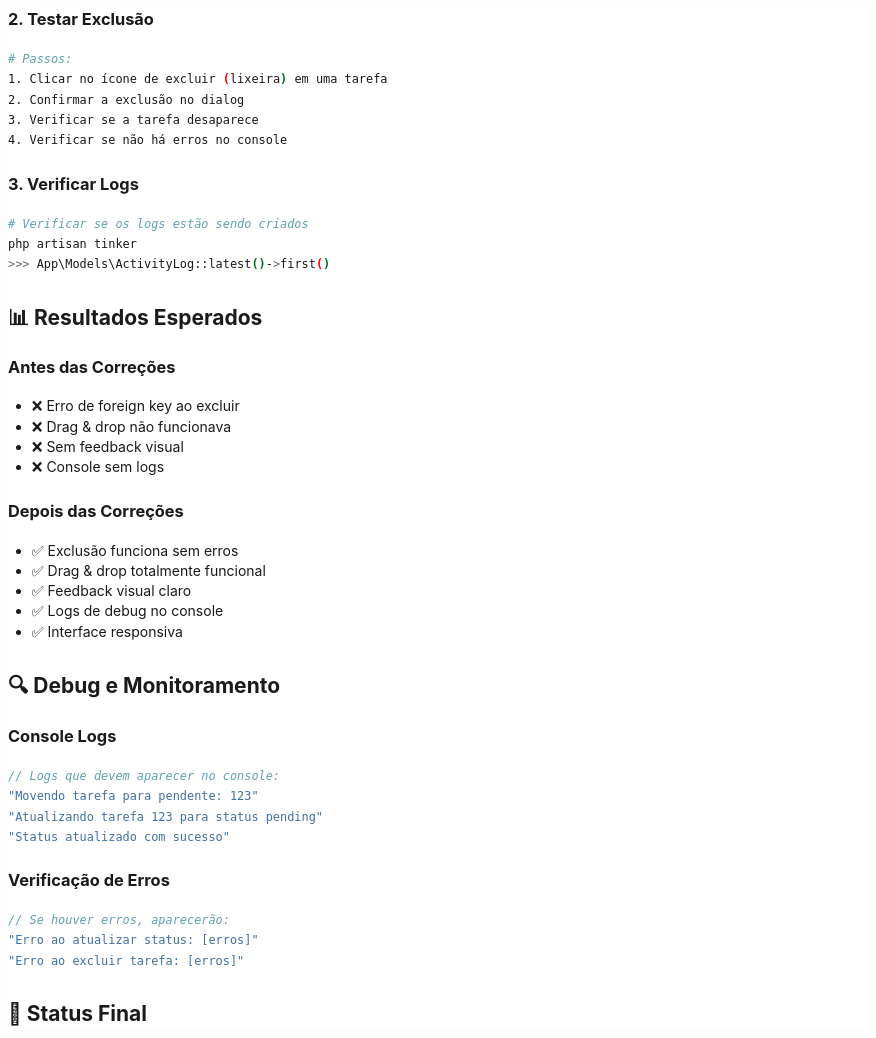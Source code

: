 ### **2. Testar Exclusão**
```bash
# Passos:
1. Clicar no ícone de excluir (lixeira) em uma tarefa
2. Confirmar a exclusão no dialog
3. Verificar se a tarefa desaparece
4. Verificar se não há erros no console
```

### **3. Verificar Logs**
```bash
# Verificar se os logs estão sendo criados
php artisan tinker
>>> App\Models\ActivityLog::latest()->first()
```

## 📊 Resultados Esperados

### **Antes das Correções**
- ❌ Erro de foreign key ao excluir
- ❌ Drag & drop não funcionava
- ❌ Sem feedback visual
- ❌ Console sem logs

### **Depois das Correções**
- ✅ Exclusão funciona sem erros
- ✅ Drag & drop totalmente funcional
- ✅ Feedback visual claro
- ✅ Logs de debug no console
- ✅ Interface responsiva

## 🔍 Debug e Monitoramento

### **Console Logs**
```javascript
// Logs que devem aparecer no console:
"Movendo tarefa para pendente: 123"
"Atualizando tarefa 123 para status pending"
"Status atualizado com sucesso"
```

### **Verificação de Erros**
```javascript
// Se houver erros, aparecerão:
"Erro ao atualizar status: [erros]"
"Erro ao excluir tarefa: [erros]"
```

## 🎉 Status Final
